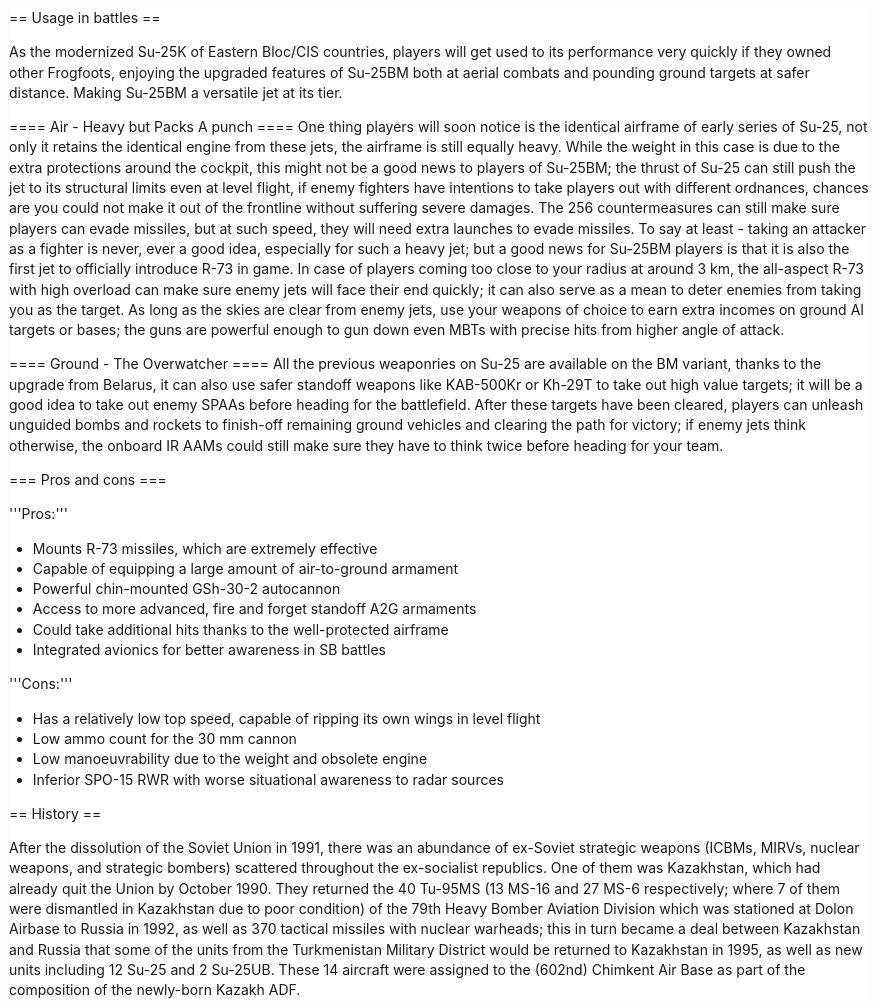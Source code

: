 == Usage in battles ==

As the modernized Su-25K of Eastern Bloc/CIS countries, players will get used to its performance very quickly if they owned other Frogfoots, enjoying the upgraded features of Su-25BM both at aerial combats and pounding ground targets at safer distance. Making Su-25BM a versatile jet at its tier.

==== Air - Heavy but Packs A punch ====
One thing players will soon notice is the identical airframe of early series of Su-25, not only it retains the identical engine from these jets, the airframe is still equally heavy. While the weight in this case is due to the extra protections around the cockpit, this might not be a good news to players of Su-25BM; the thrust of Su-25 can still push the jet to its structural limits even at level flight, if enemy fighters have intentions to take players out with different ordnances, chances are you could not make it out of the frontline without suffering severe damages. The 256 countermeasures can still make sure players can evade missiles, but at such speed, they will need extra launches to evade missiles. To say at least - taking an attacker as a fighter is never, ever a good idea, especially for such a heavy jet; but a good news for Su-25BM players is that it is also the first jet to officially introduce R-73 in game. In case of players coming too close to your radius at around 3 km, the all-aspect R-73 with high overload can make sure enemy jets will face their end quickly; it can also serve as a mean to deter enemies from taking you as the target. As long as the skies are clear from enemy jets, use your weapons of choice to earn extra incomes on ground AI targets or bases; the guns are powerful enough to gun down even MBTs with precise hits from higher angle of attack.

==== Ground - The Overwatcher ====
All the previous weaponries on Su-25 are available on the BM variant, thanks to the upgrade from Belarus, it can also use safer standoff weapons like KAB-500Kr or Kh-29T to take out high value targets; it will be a good idea to take out enemy SPAAs before heading for the battlefield. After these targets have been cleared, players can unleash unguided bombs and rockets to finish-off remaining ground vehicles and clearing the path for victory; if enemy jets think otherwise, the onboard IR AAMs could still make sure they have to think twice before heading for your team. 

=== Pros and cons ===


'''Pros:'''

* Mounts R-73 missiles, which are extremely effective
* Capable of equipping a large amount of air-to-ground armament
* Powerful chin-mounted GSh-30-2  autocannon
* Access to more advanced, fire and forget standoff A2G armaments
* Could take additional hits thanks to the well-protected airframe
* Integrated avionics for better awareness in SB battles

'''Cons:'''

* Has a relatively low top speed, capable of ripping its own wings in level flight
* Low ammo count for the 30 mm cannon
* Low manoeuvrability due to the weight and obsolete engine
* Inferior SPO-15 RWR with worse situational awareness to radar sources

== History ==

After the dissolution of the Soviet Union in 1991, there was an abundance of ex-Soviet strategic weapons (ICBMs, MIRVs, nuclear weapons, and strategic bombers) scattered throughout the ex-socialist republics. One of them was Kazakhstan, which had already quit the Union by October 1990. They returned the 40 Tu-95MS (13 MS-16 and 27 MS-6 respectively; where 7 of them were dismantled in Kazakhstan due to poor condition) of the 79th Heavy Bomber Aviation Division which was stationed at Dolon Airbase to Russia in 1992, as well as 370 tactical missiles with nuclear warheads; this in turn became a deal between Kazakhstan and Russia that some of the units from the Turkmenistan Military District would be returned to Kazakhstan in 1995, as well as new units including 12 Su-25 and 2 Su-25UB. These 14 aircraft were assigned to the (602nd) Chimkent Air Base as part of the composition of the newly-born Kazakh ADF.
